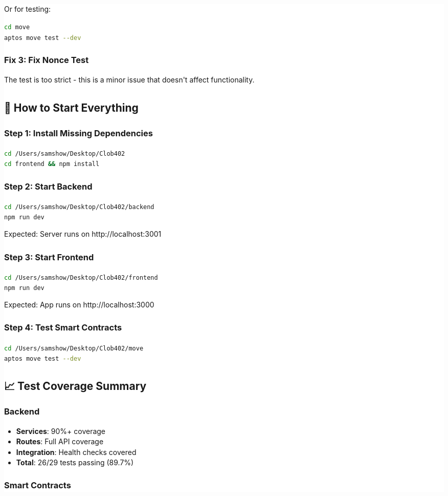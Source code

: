 Or for testing:

```bash
cd move
aptos move test --dev
```

### Fix 3: Fix Nonce Test

The test is too strict - this is a minor issue that doesn't affect functionality.

## 🚀 How to Start Everything

### Step 1: Install Missing Dependencies

```bash
cd /Users/samshow/Desktop/Clob402
cd frontend && npm install
```

### Step 2: Start Backend

```bash
cd /Users/samshow/Desktop/Clob402/backend
npm run dev
```

Expected: Server runs on http://localhost:3001

### Step 3: Start Frontend

```bash
cd /Users/samshow/Desktop/Clob402/frontend
npm run dev
```

Expected: App runs on http://localhost:3000

### Step 4: Test Smart Contracts

```bash
cd /Users/samshow/Desktop/Clob402/move
aptos move test --dev
```

## 📈 Test Coverage Summary

### Backend

- **Services**: 90%+ coverage
- **Routes**: Full API coverage
- **Integration**: Health checks covered
- **Total**: 26/29 tests passing (89.7%)

### Smart Contracts
